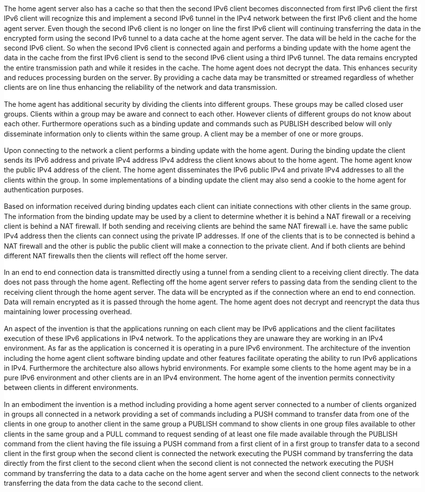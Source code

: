 The home agent server also has a cache so that then the second IPv6 client becomes disconnected from first IPv6 client the first IPv6 client will recognize this and implement a second IPv6 tunnel in the IPv4 network between the first IPv6 client and the home agent server. Even though the second IPv6 client is no longer on line the first IPv6 client will continuing transferring the data in the encrypted form using the second IPv6 tunnel to a data cache at the home agent server. The data will be held in the cache for the second IPv6 client. So when the second IPv6 client is connected again and performs a binding update with the home agent the data in the cache from the first IPv6 client is send to the second IPv6 client using a third IPv6 tunnel. The data remains encrypted the entire transmission path and while it resides in the cache. The home agent does not decrypt the data. This enhances security and reduces processing burden on the server. By providing a cache data may be transmitted or streamed regardless of whether clients are on line thus enhancing the reliability of the network and data transmission.

The home agent has additional security by dividing the clients into different groups. These groups may be called closed user groups. Clients within a group may be aware and connect to each other. However clients of different groups do not know about each other. Furthermore operations such as a binding update and commands such as PUBLISH described below will only disseminate information only to clients within the same group. A client may be a member of one or more groups.

Upon connecting to the network a client performs a binding update with the home agent. During the binding update the client sends its IPv6 address and private IPv4 address IPv4 address the client knows about to the home agent. The home agent know the public IPv4 address of the client. The home agent disseminates the IPv6 public IPv4 and private IPv4 addresses to all the clients within the group. In some implementations of a binding update the client may also send a cookie to the home agent for authentication purposes.

Based on information received during binding updates each client can initiate connections with other clients in the same group. The information from the binding update may be used by a client to determine whether it is behind a NAT firewall or a receiving client is behind a NAT firewall. If both sending and receiving clients are behind the same NAT firewall i.e. have the same public IPv4 address then the clients can connect using the private IP addresses. If one of the clients that is to be connected is behind a NAT firewall and the other is public the public client will make a connection to the private client. And if both clients are behind different NAT firewalls then the clients will reflect off the home server.

In an end to end connection data is transmitted directly using a tunnel from a sending client to a receiving client directly. The data does not pass through the home agent. Reflecting off the home agent server refers to passing data from the sending client to the receiving client through the home agent server. The data will be encrypted as if the connection where an end to end connection. Data will remain encrypted as it is passed through the home agent. The home agent does not decrypt and reencrypt the data thus maintaining lower processing overhead.

An aspect of the invention is that the applications running on each client may be IPv6 applications and the client facilitates execution of these IPv6 applications in IPv4 network. To the applications they are unaware they are working in an IPv4 environment. As far as the application is concerned it is operating in a pure IPv6 environment. The architecture of the invention including the home agent client software binding update and other features facilitate operating the ability to run IPv6 applications in IPv4. Furthermore the architecture also allows hybrid environments. For example some clients to the home agent may be in a pure IPv6 environment and other clients are in an IPv4 environment. The home agent of the invention permits connectivity between clients in different environments.

In an embodiment the invention is a method including providing a home agent server connected to a number of clients organized in groups all connected in a network providing a set of commands including a PUSH command to transfer data from one of the clients in one group to another client in the same group a PUBLISH command to show clients in one group files available to other clients in the same group and a PULL command to request sending of at least one file made available through the PUBLISH command from the client having the file issuing a PUSH command from a first client of in a first group to transfer data to a second client in the first group when the second client is connected the network executing the PUSH command by transferring the data directly from the first client to the second client when the second client is not connected the network executing the PUSH command by transferring the data to a data cache on the home agent server and when the second client connects to the network transferring the data from the data cache to the second client.
